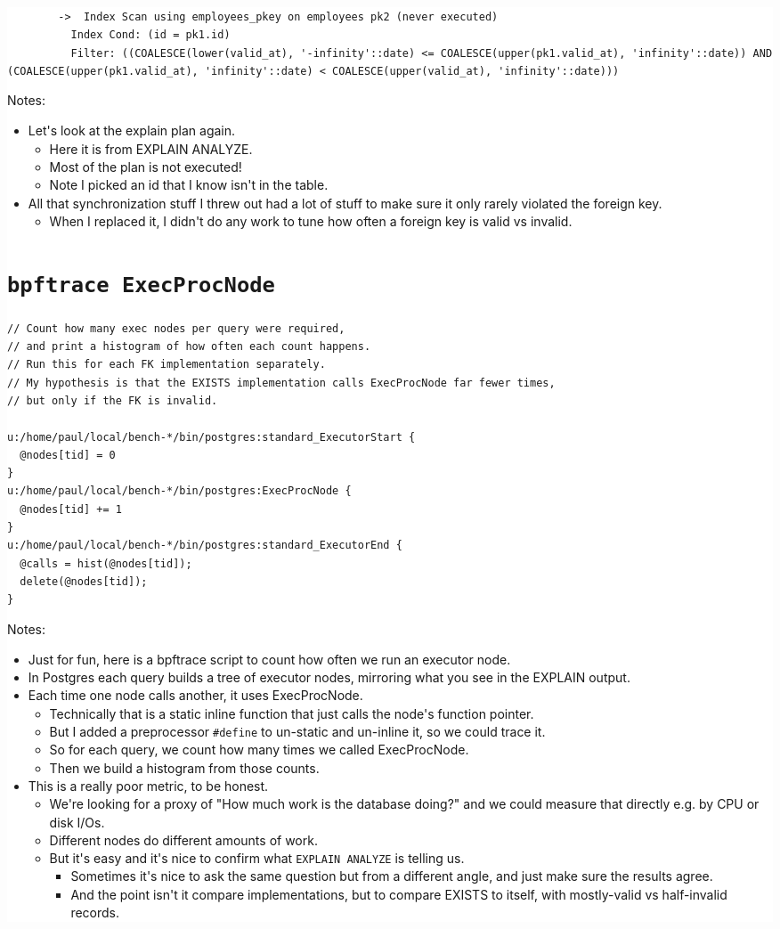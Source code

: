 ```console[|9,14,19]
        ->  Index Scan using employees_pkey on employees pk2 (never executed)
          Index Cond: (id = pk1.id)
          Filter: ((COALESCE(lower(valid_at), '-infinity'::date) <= COALESCE(upper(pk1.valid_at), 'infinity'::date)) AND (COALESCE(upper(pk1.valid_at), 'infinity'::date) < COALESCE(upper(valid_at), 'infinity'::date)))
```

Notes:

- Let's look at the explain plan again.
    - Here it is from EXPLAIN ANALYZE.
    - Most of the plan is not executed!
    - Note I picked an id that I know isn't in the table.
- All that synchronization stuff I threw out had a lot of stuff to make sure it only rarely violated the foreign key.
    - When I replaced it, I didn't do any work to tune how often a foreign key is valid vs invalid.



# `bpftrace ExecProcNode`


```console
// Count how many exec nodes per query were required,
// and print a histogram of how often each count happens.
// Run this for each FK implementation separately.
// My hypothesis is that the EXISTS implementation calls ExecProcNode far fewer times,
// but only if the FK is invalid.

u:/home/paul/local/bench-*/bin/postgres:standard_ExecutorStart {
  @nodes[tid] = 0
}
u:/home/paul/local/bench-*/bin/postgres:ExecProcNode {
  @nodes[tid] += 1
}
u:/home/paul/local/bench-*/bin/postgres:standard_ExecutorEnd {
  @calls = hist(@nodes[tid]);
  delete(@nodes[tid]);
}
```

Notes:

- Just for fun, here is a bpftrace script to count how often we run an executor node.
- In Postgres each query builds a tree of executor nodes,
	mirroring what you see in the EXPLAIN output.
- Each time one node calls another, it uses ExecProcNode.
	- Technically that is a static inline function that just calls the node's function pointer.
	- But I added a preprocessor `#define` to un-static and un-inline it, so we could trace it.
	- So for each query, we count how many times we called ExecProcNode.
	- Then we build a histogram from those counts.
- This is a really poor metric, to be honest.
    - We're looking for a proxy of "How much work is the database doing?"
      and we could measure that directly e.g. by CPU or disk I/Os.
    - Different nodes do different amounts of work.
    - But it's easy and it's nice to confirm what `EXPLAIN ANALYZE` is telling us.
        - Sometimes it's nice to ask the same question but from a different angle, and just make sure the results agree.
        - And the point isn't it compare implementations,
          but to compare EXISTS to itself, with mostly-valid vs half-invalid records.
